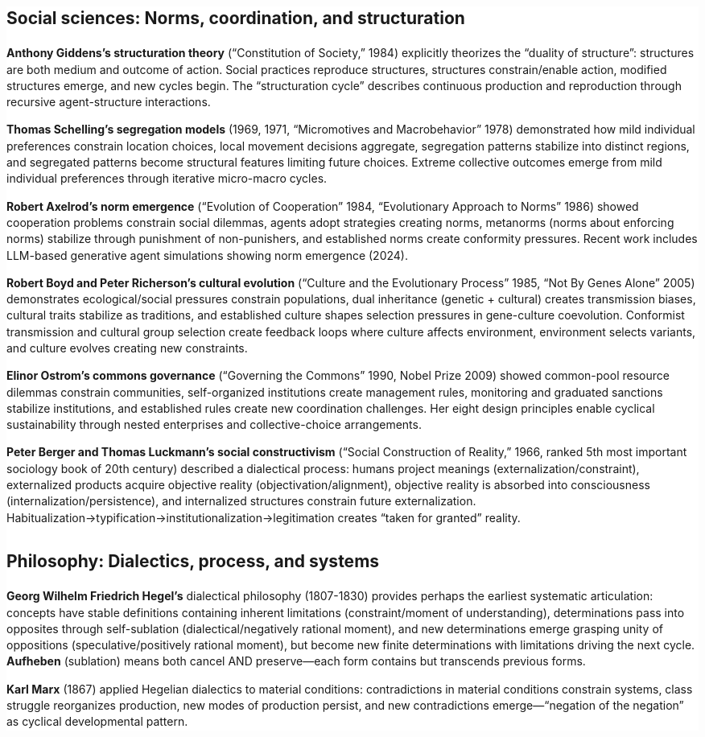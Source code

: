 ## Social sciences: Norms, coordination, and structuration

**Anthony Giddens’s structuration theory** (“Constitution of Society,” 1984) explicitly theorizes the “duality of structure”: structures are both medium and outcome of action.   Social practices reproduce structures, structures constrain/enable action, modified structures emerge, and new cycles begin. The “structuration cycle” describes continuous production and reproduction through recursive agent-structure interactions. 

**Thomas Schelling’s segregation models** (1969, 1971, “Micromotives and Macrobehavior” 1978) demonstrated how mild individual preferences constrain location choices, local movement decisions aggregate, segregation patterns stabilize into distinct regions, and segregated patterns become structural features limiting future choices.  Extreme collective outcomes emerge from mild individual preferences through iterative micro-macro cycles. 

**Robert Axelrod’s norm emergence** (“Evolution of Cooperation” 1984, “Evolutionary Approach to Norms” 1986) showed cooperation problems constrain social dilemmas, agents adopt strategies creating norms, metanorms (norms about enforcing norms) stabilize through punishment of non-punishers, and established norms create conformity pressures.  Recent work includes LLM-based generative agent simulations showing norm emergence (2024).

**Robert Boyd and Peter Richerson’s cultural evolution** (“Culture and the Evolutionary Process” 1985, “Not By Genes Alone” 2005) demonstrates ecological/social pressures constrain populations, dual inheritance (genetic + cultural) creates transmission biases, cultural traits stabilize as traditions, and established culture shapes selection pressures in gene-culture coevolution.  Conformist transmission and cultural group selection create feedback loops where culture affects environment, environment selects variants, and culture evolves creating new constraints. 

**Elinor Ostrom’s commons governance** (“Governing the Commons” 1990, Nobel Prize 2009) showed common-pool resource dilemmas constrain communities, self-organized institutions create management rules, monitoring and graduated sanctions stabilize institutions, and established rules create new coordination challenges.  Her eight design principles enable cyclical sustainability through nested enterprises and collective-choice arrangements.

**Peter Berger and Thomas Luckmann’s social constructivism** (“Social Construction of Reality,” 1966, ranked 5th most important sociology book of 20th century) described a dialectical process: humans project meanings (externalization/constraint), externalized products acquire objective reality (objectivation/alignment), objective reality is absorbed into consciousness (internalization/persistence), and internalized structures constrain future externalization.   Habitualization→typification→institutionalization→legitimation creates “taken for granted” reality.

## Philosophy: Dialectics, process, and systems

**Georg Wilhelm Friedrich Hegel’s** dialectical philosophy (1807-1830) provides perhaps the earliest systematic articulation: concepts have stable definitions containing inherent limitations (constraint/moment of understanding), determinations pass into opposites through self-sublation (dialectical/negatively rational moment), and new determinations emerge grasping unity of oppositions (speculative/positively rational moment), but become new finite determinations with limitations driving the next cycle.  **Aufheben** (sublation) means both cancel AND preserve—each form contains but transcends previous forms. 

**Karl Marx** (1867) applied Hegelian dialectics to material conditions: contradictions in material conditions constrain systems, class struggle reorganizes production, new modes of production persist, and new contradictions emerge—“negation of the negation” as cyclical developmental pattern. 
